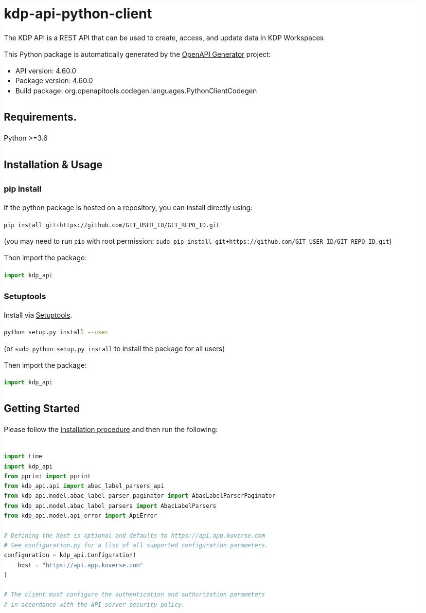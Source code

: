 # kdp-api-python-client
The KDP API is a REST API that can be used to create, access, and update data in KDP Workspaces

This Python package is automatically generated by the [OpenAPI Generator](https://openapi-generator.tech) project:

- API version: 4.60.0
- Package version: 4.60.0
- Build package: org.openapitools.codegen.languages.PythonClientCodegen

## Requirements.

Python >=3.6

## Installation & Usage
### pip install

If the python package is hosted on a repository, you can install directly using:

```sh
pip install git+https://github.com/GIT_USER_ID/GIT_REPO_ID.git
```
(you may need to run `pip` with root permission: `sudo pip install git+https://github.com/GIT_USER_ID/GIT_REPO_ID.git`)

Then import the package:
```python
import kdp_api
```

### Setuptools

Install via [Setuptools](http://pypi.python.org/pypi/setuptools).

```sh
python setup.py install --user
```
(or `sudo python setup.py install` to install the package for all users)

Then import the package:
```python
import kdp_api
```

## Getting Started

Please follow the [installation procedure](#installation--usage) and then run the following:

```python

import time
import kdp_api
from pprint import pprint
from kdp_api.api import abac_label_parsers_api
from kdp_api.model.abac_label_parser_paginator import AbacLabelParserPaginator
from kdp_api.model.abac_label_parsers import AbacLabelParsers
from kdp_api.model.api_error import ApiError
 
# Defining the host is optional and defaults to https://api.app.koverse.com
# See configuration.py for a list of all supported configuration parameters.
configuration = kdp_api.Configuration(
    host = "https://api.app.koverse.com"
)

# The client must configure the authentication and authorization parameters
# in accordance with the API server security policy.
```